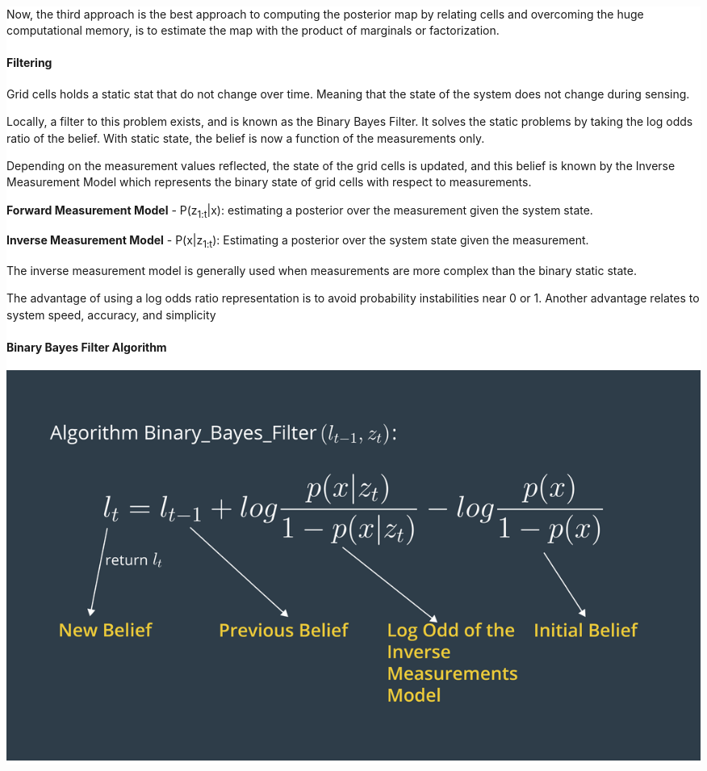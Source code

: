 Now, the third approach is the best approach to computing the posterior map by relating cells and overcoming the huge computational memory, is to estimate the map with the product of marginals or factorization.

#### Filtering
Grid cells holds a static stat that do not change over time. Meaning that the state of the system does not change during sensing.

Locally, a filter to this problem exists, and is known as the Binary Bayes Filter. It solves the static problems by taking the log odds ratio of the belief. With static state, the belief is now a function of the measurements only.

Depending on the measurement values reflected, the state of the grid cells is updated, and this belief is known by the Inverse Measurement Model which represents the binary state of grid cells with respect to measurements.

**Forward Measurement Model** - P(z<sub>1:t</sub>|x): estimating a posterior over the measurement given the system state.

**Inverse Measurement Model** - P(x|z<sub>1:t</sub>): Estimating a posterior over the system state given the  measurement.

The inverse measurement model is generally used when measurements are more complex than the binary static state.

The advantage of using a log odds ratio representation is to avoid probability instabilities near 0 or 1. Another advantage relates to system speed, accuracy, and simplicity

#### Binary Bayes Filter Algorithm
![](images/BBFalgorithm.png)
